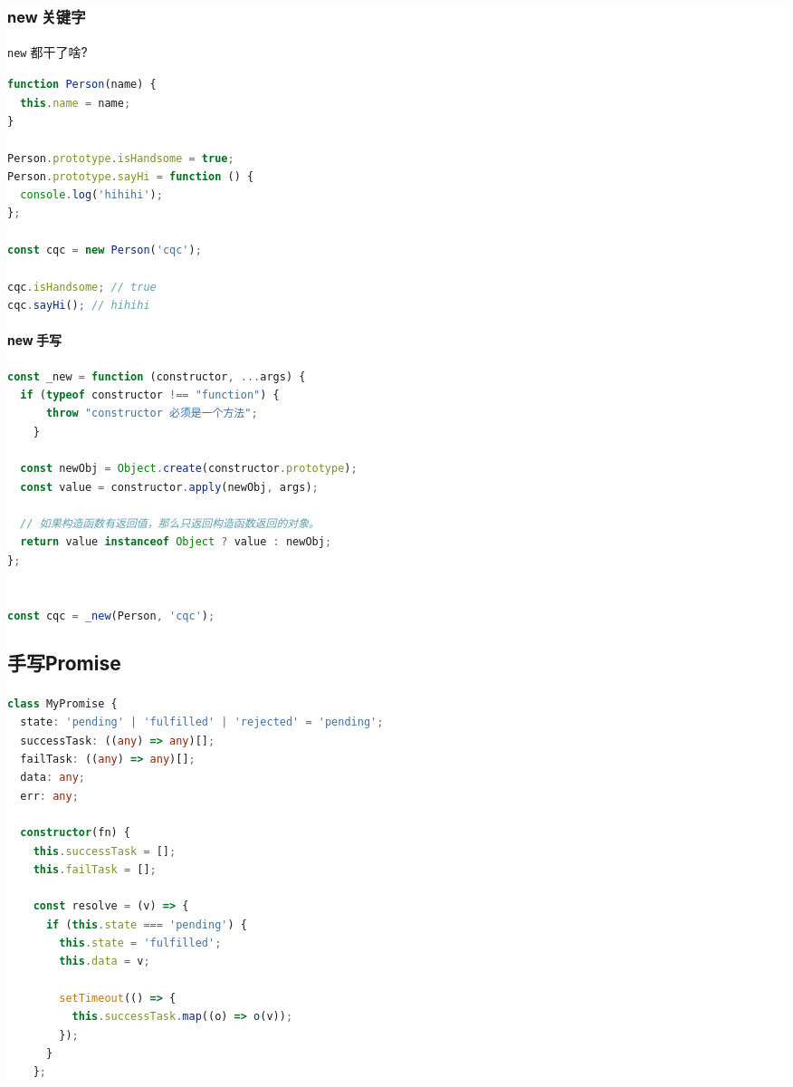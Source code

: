 ### new 关键字

`new` 都干了啥?

```js
function Person(name) {
  this.name = name;
}

Person.prototype.isHandsome = true;
Person.prototype.sayHi = function () {
  console.log('hihihi');
};

const cqc = new Person('cqc');

cqc.isHandsome; // true
cqc.sayHi(); // hihihi

```

#### new 手写

```js
const _new = function (constructor, ...args) {
  if (typeof constructor !== "function") {
      throw "constructor 必须是一个方法";
    }

  const newObj = Object.create(constructor.prototype);
  const value = constructor.apply(newObj, args);

  // 如果构造函数有返回值，那么只返回构造函数返回的对象。
  return value instanceof Object ? value : newObj;
};


const cqc = _new(Person, 'cqc');
```

## 手写Promise

```ts
class MyPromise {
  state: 'pending' | 'fulfilled' | 'rejected' = 'pending';
  successTask: ((any) => any)[];
  failTask: ((any) => any)[];
  data: any;
  err: any;

  constructor(fn) {
    this.successTask = [];
    this.failTask = [];

    const resolve = (v) => {
      if (this.state === 'pending') {
        this.state = 'fulfilled';
        this.data = v;

        setTimeout(() => {
          this.successTask.map((o) => o(v));
        });
      }
    };

```